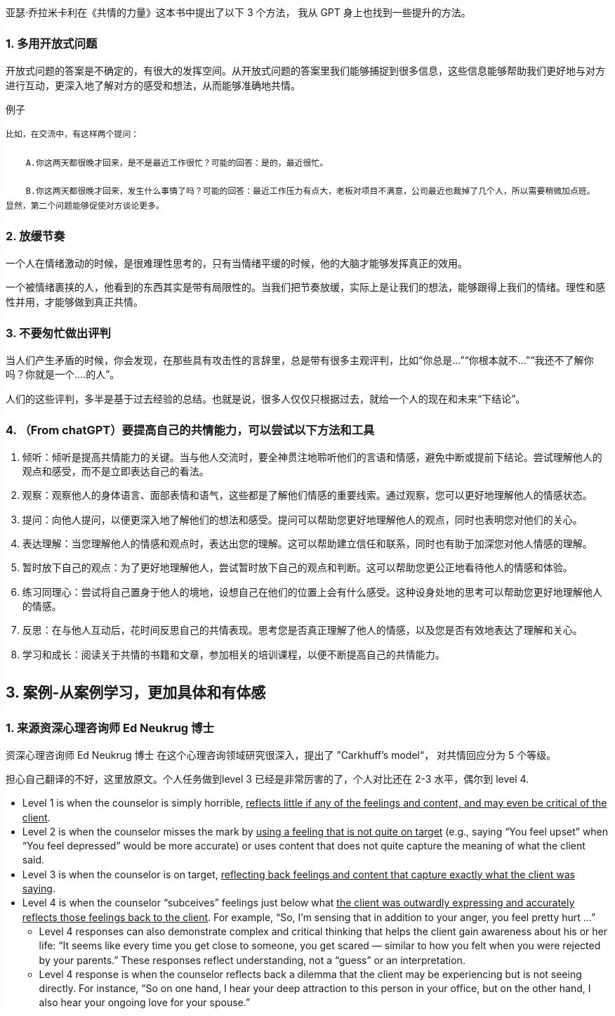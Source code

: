 亚瑟·乔拉米卡利在《共情的力量》这本书中提出了以下 3 个方法， 我从 GPT 身上也找到一些提升的方法。

### 1. 多用开放式问题

开放式问题的答案是不确定的，有很大的发挥空间。从开放式问题的答案里我们能够捕捉到很多信息，这些信息能够帮助我们更好地与对方进行互动，更深入地了解对方的感受和想法，从而能够准确地共情。

例子

    比如，在交流中，有这样两个提问：

        A.你这两天都很晚才回来，是不是最近工作很忙？可能的回答：是的，最近很忙。

        B.你这两天都很晚才回来，发生什么事情了吗？可能的回答：最近工作压力有点大，老板对项目不满意，公司最近也裁掉了几个人，所以需要稍微加点班。
    显然，第二个问题能够促使对方谈论更多。

### 2. 放缓节奏

一个人在情绪激动的时候，是很难理性思考的，只有当情绪平缓的时候，他的大脑才能够发挥真正的效用。

一个被情绪裹挟的人，他看到的东西其实是带有局限性的。当我们把节奏放缓，实际上是让我们的想法，能够跟得上我们的情绪。理性和感性并用，才能够做到真正共情。

### 3. 不要匆忙做出评判

当人们产生矛盾的时候，你会发现，在那些具有攻击性的言辞里，总是带有很多主观评判，比如“你总是...”“你根本就不...”“我还不了解你吗？你就是一个....的人”。

人们的这些评判，多半是基于过去经验的总结。也就是说，很多人仅仅只根据过去，就给一个人的现在和未来“下结论”。

### 4. （From chatGPT）要提高自己的共情能力，可以尝试以下方法和工具

1. 倾听：倾听是提高共情能力的关键。当与他人交流时，要全神贯注地聆听他们的言语和情感，避免中断或提前下结论。尝试理解他人的观点和感受，而不是立即表达自己的看法。

2. 观察：观察他人的身体语言、面部表情和语气，这些都是了解他们情感的重要线索。通过观察，您可以更好地理解他人的情感状态。

3. 提问：向他人提问，以便更深入地了解他们的想法和感受。提问可以帮助您更好地理解他人的观点，同时也表明您对他们的关心。

4. 表达理解：当您理解他人的情感和观点时，表达出您的理解。这可以帮助建立信任和联系，同时也有助于加深您对他人情感的理解。

5. 暂时放下自己的观点：为了更好地理解他人，尝试暂时放下自己的观点和判断。这可以帮助您更公正地看待他人的情感和体验。

6. 练习同理心：尝试将自己置身于他人的境地，设想自己在他们的位置上会有什么感受。这种设身处地的思考可以帮助您更好地理解他人的情感。

7. 反思：在与他人互动后，花时间反思自己的共情表现。思考您是否真正理解了他人的情感，以及您是否有效地表达了理解和关心。

8. 学习和成长：阅读关于共情的书籍和文章，参加相关的培训课程，以便不断提高自己的共情能力。

## 3. 案例-从案例学习，更加具体和有体感

### 1. 来源资深心理咨询师 Ed Neukrug 博士

资深心理咨询师 Ed Neukrug 博士 在这个心理咨询领域研究很深入，提出了 ”Carkhuff’s model“， 对共情回应分为 5 个等级。

担心自己翻译的不好，这里放原文。个人任务做到level 3 已经是非常厉害的了，个人对比还在 2-3 水平，偶尔到 level 4.

- Level 1 is when the counselor is simply horrible, <u>reflects little if any of the feelings and content, and may even be critical of the client</u>.
- Level 2 is when the counselor misses the mark by <u>using a feeling that is not quite on target</u> (e.g., saying “You feel upset” when “You feel depressed” would be more accurate) or uses content that does not quite capture the meaning of what the client said.
- Level 3 is when the counselor is on target, <u>reflecting back feelings and content that capture exactly what the client was saying</u>.
- Level 4 is when the counselor “subceives” feelings just below what <u>the client was outwardly expressing and accurately reflects those feelings back to the client</u>. For example, “So, I’m sensing that in addition to your anger, you feel pretty hurt …”
  - Level 4 responses can also demonstrate complex and critical thinking that helps the client gain awareness about his or her life: “It seems like every time you get close to someone, you get scared — similar to how you felt when you were rejected by your parents.” These responses reflect understanding, not a “guess” or an interpretation.
  - Level 4 response is when the counselor reflects back a dilemma that the client may be experiencing but is not seeing directly. For instance, “So on one hand, I hear your deep attraction to this person in your office, but on the other hand, I also hear your ongoing love for your spouse.”